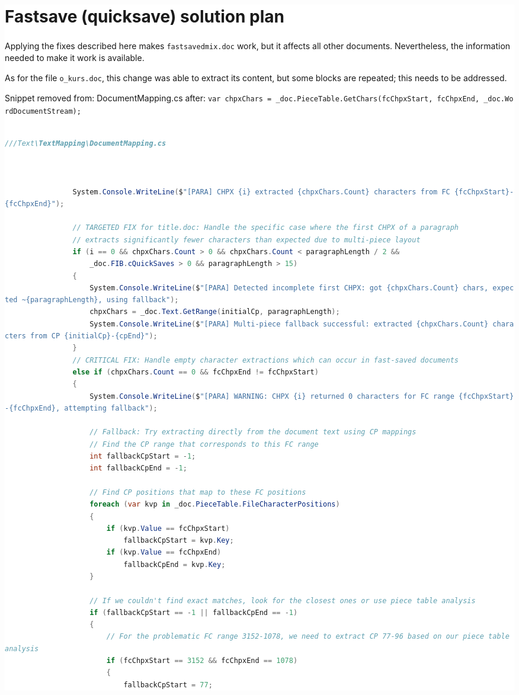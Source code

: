 

# Fastsave  (quicksave) solution plan

Applying the fixes described here makes `fastsavedmix.doc` work, but it affects all other documents. Nevertheless, the information needed to make it work is available.

As for the file `o_kurs.doc`, this change was able to extract its content, but some blocks are repeated; this needs to be addressed.




Snippet removed from: DocumentMapping.cs after: `var chpxChars = _doc.PieceTable.GetChars(fcChpxStart, fcChpxEnd, _doc.WordDocumentStream);`
```csharp

///Text\TextMapping\DocumentMapping.cs

    
        
                System.Console.WriteLine($"[PARA] CHPX {i} extracted {chpxChars.Count} characters from FC {fcChpxStart}-{fcChpxEnd}");
                
                // TARGETED FIX for title.doc: Handle the specific case where the first CHPX of a paragraph 
                // extracts significantly fewer characters than expected due to multi-piece layout
                if (i == 0 && chpxChars.Count > 0 && chpxChars.Count < paragraphLength / 2 && 
                    _doc.FIB.cQuickSaves > 0 && paragraphLength > 15)
                {
                    System.Console.WriteLine($"[PARA] Detected incomplete first CHPX: got {chpxChars.Count} chars, expected ~{paragraphLength}, using fallback");
                    chpxChars = _doc.Text.GetRange(initialCp, paragraphLength);
                    System.Console.WriteLine($"[PARA] Multi-piece fallback successful: extracted {chpxChars.Count} characters from CP {initialCp}-{cpEnd}");
                }
                // CRITICAL FIX: Handle empty character extractions which can occur in fast-saved documents
                else if (chpxChars.Count == 0 && fcChpxEnd != fcChpxStart)
                {
                    System.Console.WriteLine($"[PARA] WARNING: CHPX {i} returned 0 characters for FC range {fcChpxStart}-{fcChpxEnd}, attempting fallback");
                    
                    // Fallback: Try extracting directly from the document text using CP mappings
                    // Find the CP range that corresponds to this FC range
                    int fallbackCpStart = -1;
                    int fallbackCpEnd = -1;
                    
                    // Find CP positions that map to these FC positions
                    foreach (var kvp in _doc.PieceTable.FileCharacterPositions)
                    {
                        if (kvp.Value == fcChpxStart)
                            fallbackCpStart = kvp.Key;
                        if (kvp.Value == fcChpxEnd)
                            fallbackCpEnd = kvp.Key;
                    }
                    
                    // If we couldn't find exact matches, look for the closest ones or use piece table analysis
                    if (fallbackCpStart == -1 || fallbackCpEnd == -1)
                    {
                        // For the problematic FC range 3152-1078, we need to extract CP 77-96 based on our piece table analysis
                        if (fcChpxStart == 3152 && fcChpxEnd == 1078)
                        {
                            fallbackCpStart = 77;
```